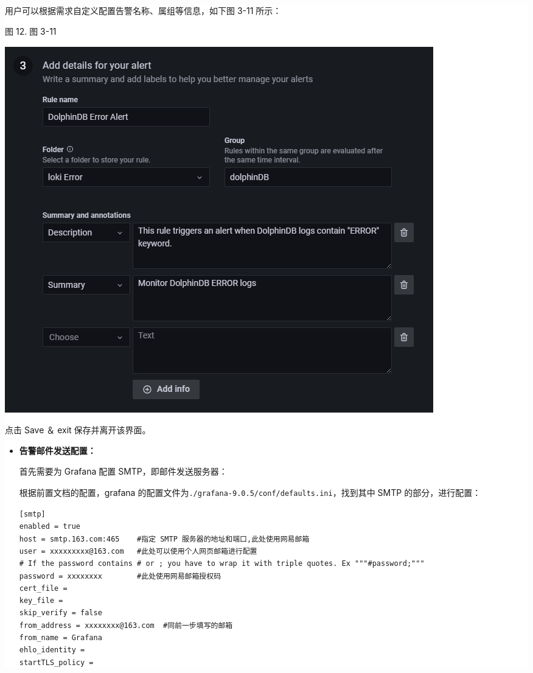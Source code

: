   用户可以根据需求自定义配置告警名称、属组等信息，如下图 3-11 所示：

  图 12. 图 3-11

  ![](images/best_practices_for_log_monitoring/3-11.png)

  点击 Save ＆ exit 保存并离开该界面。
* **告警邮件发送配置：**

  首先需要为 Grafana 配置
  SMTP，即邮件发送服务器：

  根据前置文档的配置，grafana 的配置文件为`./grafana-9.0.5/conf/defaults.ini`，找到其中 SMTP
  的部分，进行配置：

  ```
  [smtp]
  enabled = true
  host = smtp.163.com:465    #指定 SMTP 服务器的地址和端口,此处使用网易邮箱
  user = xxxxxxxxx@163.com   #此处可以使用个人网页邮箱进行配置
  # If the password contains # or ; you have to wrap it with triple quotes. Ex """#password;"""
  password = xxxxxxxx        #此处使用网易邮箱授权码
  cert_file =
  key_file =
  skip_verify = false
  from_address = xxxxxxxx@163.com  #同前一步填写的邮箱
  from_name = Grafana
  ehlo_identity =
  startTLS_policy =
  ```
